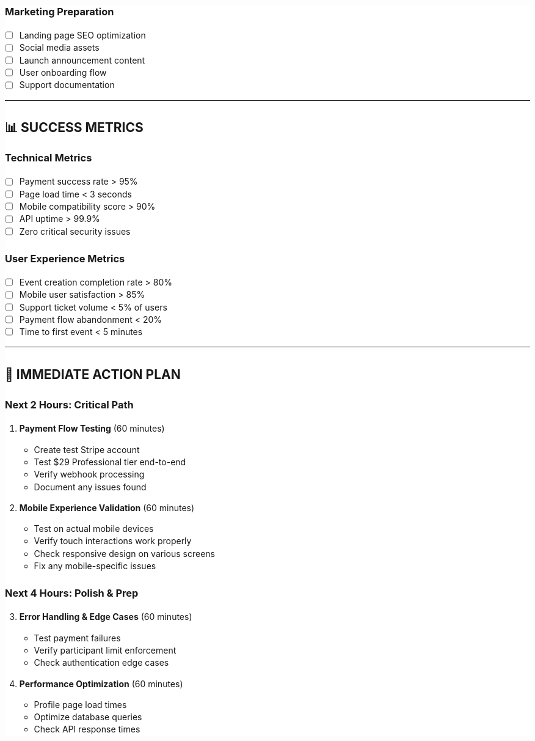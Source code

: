 ### **Marketing Preparation**
- [ ] Landing page SEO optimization
- [ ] Social media assets
- [ ] Launch announcement content
- [ ] User onboarding flow
- [ ] Support documentation

---

## 📊 **SUCCESS METRICS**

### **Technical Metrics**
- [ ] Payment success rate > 95%
- [ ] Page load time < 3 seconds
- [ ] Mobile compatibility score > 90%
- [ ] API uptime > 99.9%
- [ ] Zero critical security issues

### **User Experience Metrics**
- [ ] Event creation completion rate > 80%
- [ ] Mobile user satisfaction > 85%
- [ ] Support ticket volume < 5% of users
- [ ] Payment flow abandonment < 20%
- [ ] Time to first event < 5 minutes

---

## 🎯 **IMMEDIATE ACTION PLAN**

### **Next 2 Hours: Critical Path**
1. **Payment Flow Testing** (60 minutes)
   - Create test Stripe account
   - Test $29 Professional tier end-to-end
   - Verify webhook processing
   - Document any issues found

2. **Mobile Experience Validation** (60 minutes)
   - Test on actual mobile devices
   - Verify touch interactions work properly
   - Check responsive design on various screens
   - Fix any mobile-specific issues

### **Next 4 Hours: Polish & Prep**
3. **Error Handling & Edge Cases** (60 minutes)
   - Test payment failures
   - Verify participant limit enforcement
   - Check authentication edge cases

4. **Performance Optimization** (60 minutes)
   - Profile page load times
   - Optimize database queries
   - Check API response times
